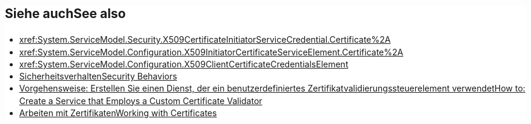 ## <a name="see-also"></a><span data-ttu-id="d5aa2-169">Siehe auch</span><span class="sxs-lookup"><span data-stu-id="d5aa2-169">See also</span></span>
- <xref:System.ServiceModel.Security.X509CertificateInitiatorServiceCredential.Certificate%2A>
- <xref:System.ServiceModel.Configuration.X509InitiatorCertificateServiceElement.Certificate%2A>
- <xref:System.ServiceModel.Configuration.X509ClientCertificateCredentialsElement>
- [<span data-ttu-id="d5aa2-170">Sicherheitsverhalten</span><span class="sxs-lookup"><span data-stu-id="d5aa2-170">Security Behaviors</span></span>](../../../../../docs/framework/wcf/feature-details/security-behaviors-in-wcf.md)
- [<span data-ttu-id="d5aa2-171">Vorgehensweise: Erstellen Sie einen Dienst, der ein benutzerdefiniertes Zertifikatvalidierungssteuerelement verwendet</span><span class="sxs-lookup"><span data-stu-id="d5aa2-171">How to: Create a Service that Employs a Custom Certificate Validator</span></span>](../../../../../docs/framework/wcf/extending/how-to-create-a-service-that-employs-a-custom-certificate-validator.md)
- [<span data-ttu-id="d5aa2-172">Arbeiten mit Zertifikaten</span><span class="sxs-lookup"><span data-stu-id="d5aa2-172">Working with Certificates</span></span>](../../../../../docs/framework/wcf/feature-details/working-with-certificates.md)

